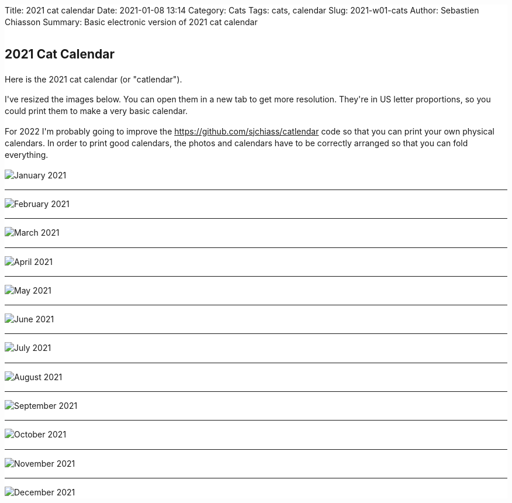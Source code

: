 Title: 2021 cat calendar
Date: 2021-01-08 13:14
Category: Cats
Tags: cats, calendar
Slug: 2021-w01-cats
Author: Sebastien Chiasson
Summary: Basic electronic version of 2021 cat calendar

## 2021 Cat Calendar

Here is the 2021 cat calendar (or "catlendar").

I've resized the images below. You can open them in a new tab to get more resolution. They're in US letter proportions, so you could print them to make a very basic calendar.

For 2022 I'm probably going to improve the <https://github.com/sjchiass/catlendar> code so that you can print your own physical calendars. In order to print good calendars, the photos and calendars have to be correctly arranged so that you can fold everything.

<img src="{static}images/cats/w01_2021/1.png" alt="January 2021" width="500"/>

<hr>

<img src="{static}images/cats/w01_2021/2.png" alt="February 2021" width="500"/>

<hr>

<img src="{static}images/cats/w01_2021/3.png" alt="March 2021" width="500"/>

<hr>

<img src="{static}images/cats/w01_2021/4.png" alt="April 2021" width="500"/>

<hr>

<img src="{static}images/cats/w01_2021/5.png" alt="May 2021" width="500"/>

<hr>

<img src="{static}images/cats/w01_2021/6.png" alt="June 2021" width="500"/>

<hr>

<img src="{static}images/cats/w01_2021/7.png" alt="July 2021" width="500"/>

<hr>

<img src="{static}images/cats/w01_2021/8.png" alt="August 2021" width="500"/>

<hr>

<img src="{static}images/cats/w01_2021/9.png" alt="September 2021" width="500"/>

<hr>

<img src="{static}images/cats/w01_2021/10.png" alt="October 2021" width="500"/>

<hr>

<img src="{static}images/cats/w01_2021/11.png" alt="November 2021" width="500"/>

<hr>

<img src="{static}images/cats/w01_2021/12.png" alt="December 2021" width="500"/>
